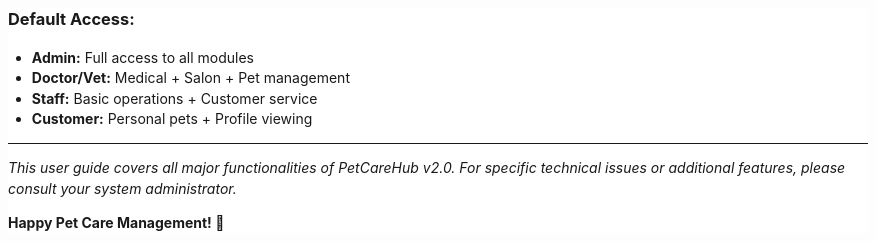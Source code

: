 ### **Default Access:**

- **Admin:** Full access to all modules
- **Doctor/Vet:** Medical + Salon + Pet management
- **Staff:** Basic operations + Customer service
- **Customer:** Personal pets + Profile viewing

---

_This user guide covers all major functionalities of PetCareHub v2.0. For specific technical issues or additional features, please consult your system administrator._

**Happy Pet Care Management! 🐾**

